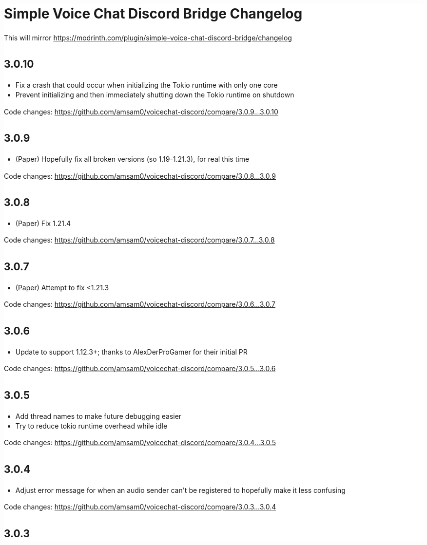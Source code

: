# Simple Voice Chat Discord Bridge Changelog

This will mirror https://modrinth.com/plugin/simple-voice-chat-discord-bridge/changelog

## 3.0.10

- Fix a crash that could occur when initializing the Tokio runtime with only one core
- Prevent initializing and then immediately shutting down the Tokio runtime on shutdown

Code changes: https://github.com/amsam0/voicechat-discord/compare/3.0.9...3.0.10

## 3.0.9

- (Paper) Hopefully fix all broken versions (so 1.19-1.21.3), for real this time

Code changes: https://github.com/amsam0/voicechat-discord/compare/3.0.8...3.0.9

## 3.0.8

- (Paper) Fix 1.21.4

Code changes: https://github.com/amsam0/voicechat-discord/compare/3.0.7...3.0.8

## 3.0.7

- (Paper) Attempt to fix <1.21.3

Code changes: https://github.com/amsam0/voicechat-discord/compare/3.0.6...3.0.7

## 3.0.6

- Update to support 1.12.3+; thanks to AlexDerProGamer for their initial PR

Code changes: https://github.com/amsam0/voicechat-discord/compare/3.0.5...3.0.6

## 3.0.5

- Add thread names to make future debugging easier
- Try to reduce tokio runtime overhead while idle

Code changes: https://github.com/amsam0/voicechat-discord/compare/3.0.4...3.0.5

## 3.0.4

- Adjust error message for when an audio sender can't be registered to hopefully make it less confusing

Code changes: https://github.com/amsam0/voicechat-discord/compare/3.0.3...3.0.4

## 3.0.3
